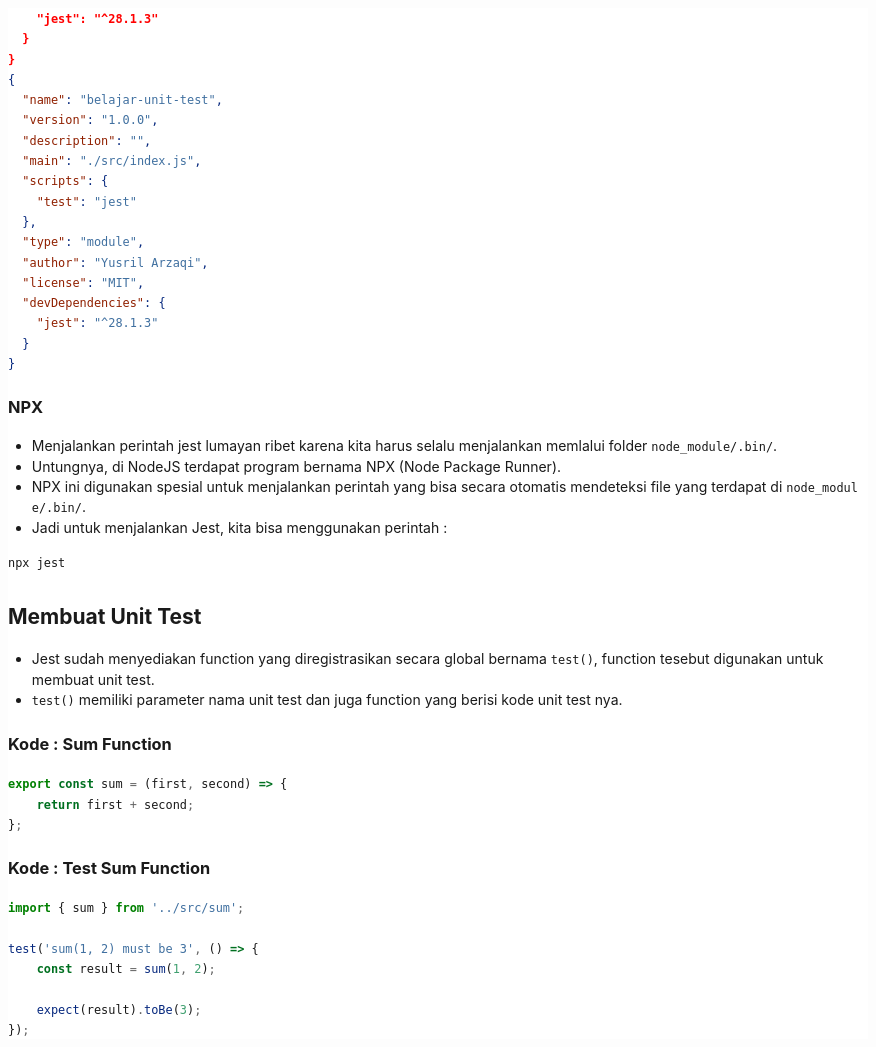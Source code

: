 ```json
    "jest": "^28.1.3"
  }
}
{
  "name": "belajar-unit-test",
  "version": "1.0.0",
  "description": "",
  "main": "./src/index.js",
  "scripts": {
    "test": "jest"
  },
  "type": "module",
  "author": "Yusril Arzaqi",
  "license": "MIT",
  "devDependencies": {
    "jest": "^28.1.3"
  }
}
```

### NPX

- Menjalankan perintah jest lumayan ribet karena kita harus selalu menjalankan memlalui folder `node_module/.bin/`.
- Untungnya, di NodeJS terdapat program bernama NPX (Node Package Runner).
- NPX ini digunakan spesial untuk menjalankan perintah yang bisa secara otomatis mendeteksi file yang terdapat di `node_module/.bin/`.
- Jadi untuk menjalankan Jest, kita bisa menggunakan perintah :

```sh
npx jest
```

## Membuat Unit Test

- Jest sudah menyediakan function yang diregistrasikan secara global bernama `test()`, function tesebut digunakan untuk membuat unit test.
- `test()` memiliki parameter nama unit test dan juga function yang berisi kode unit test nya.

### Kode : Sum Function

```javascript
export const sum = (first, second) => {
	return first + second;
};
```

### Kode : Test Sum Function

```javascript
import { sum } from '../src/sum';

test('sum(1, 2) must be 3', () => {
	const result = sum(1, 2);

	expect(result).toBe(3);
});
```
